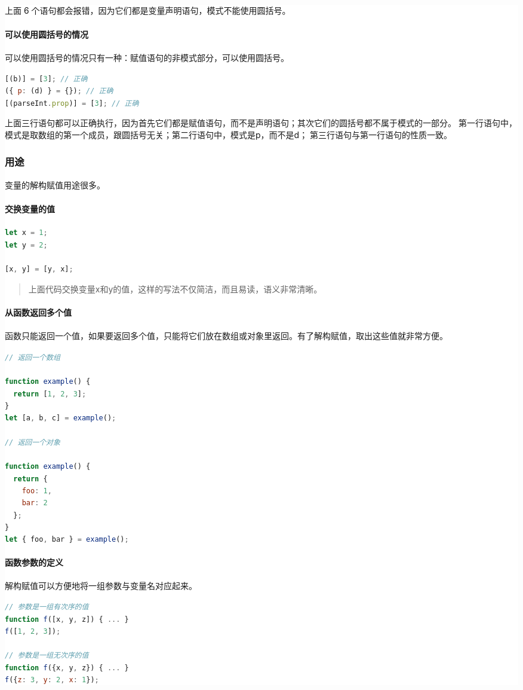上面 6 个语句都会报错，因为它们都是变量声明语句，模式不能使用圆括号。

#### 可以使用圆括号的情况
可以使用圆括号的情况只有一种：赋值语句的非模式部分，可以使用圆括号。
```javascript
[(b)] = [3]; // 正确
({ p: (d) } = {}); // 正确
[(parseInt.prop)] = [3]; // 正确
```

上面三行语句都可以正确执行，因为首先它们都是赋值语句，而不是声明语句；其次它们的圆括号都不属于模式的一部分。
第一行语句中，模式是取数组的第一个成员，跟圆括号无关；第二行语句中，模式是p，而不是d；
第三行语句与第一行语句的性质一致。


### 用途
变量的解构赋值用途很多。

#### 交换变量的值
```javascript
let x = 1;
let y = 2;

[x, y] = [y, x];
```

> 上面代码交换变量x和y的值，这样的写法不仅简洁，而且易读，语义非常清晰。

#### 从函数返回多个值

函数只能返回一个值，如果要返回多个值，只能将它们放在数组或对象里返回。有了解构赋值，取出这些值就非常方便。
```javascript
// 返回一个数组

function example() {
  return [1, 2, 3];
}
let [a, b, c] = example();

// 返回一个对象

function example() {
  return {
    foo: 1,
    bar: 2
  };
}
let { foo, bar } = example();
```

#### 函数参数的定义

解构赋值可以方便地将一组参数与变量名对应起来。
```javascript
// 参数是一组有次序的值
function f([x, y, z]) { ... }
f([1, 2, 3]);

// 参数是一组无次序的值
function f({x, y, z}) { ... }
f({z: 3, y: 2, x: 1});
```
